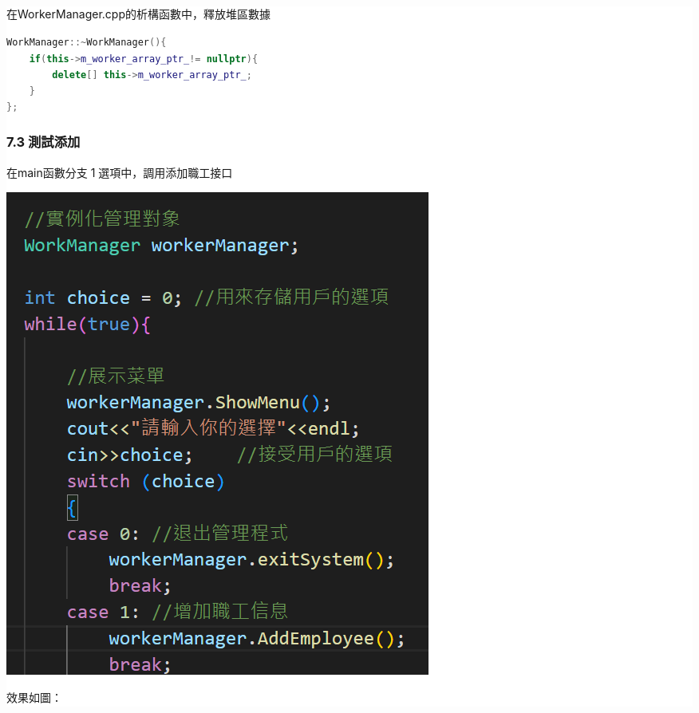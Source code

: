 

在WorkerManager.cpp的析構函數中，釋放堆區數據

```C++
WorkManager::~WorkManager(){
	if(this->m_worker_array_ptr_!= nullptr){
		delete[] this->m_worker_array_ptr_;
	}
};

```





### 7.3 測試添加

在main函數分支 1  選項中，調用添加職工接口

![1546401705277](assets/4.png)

效果如圖：
